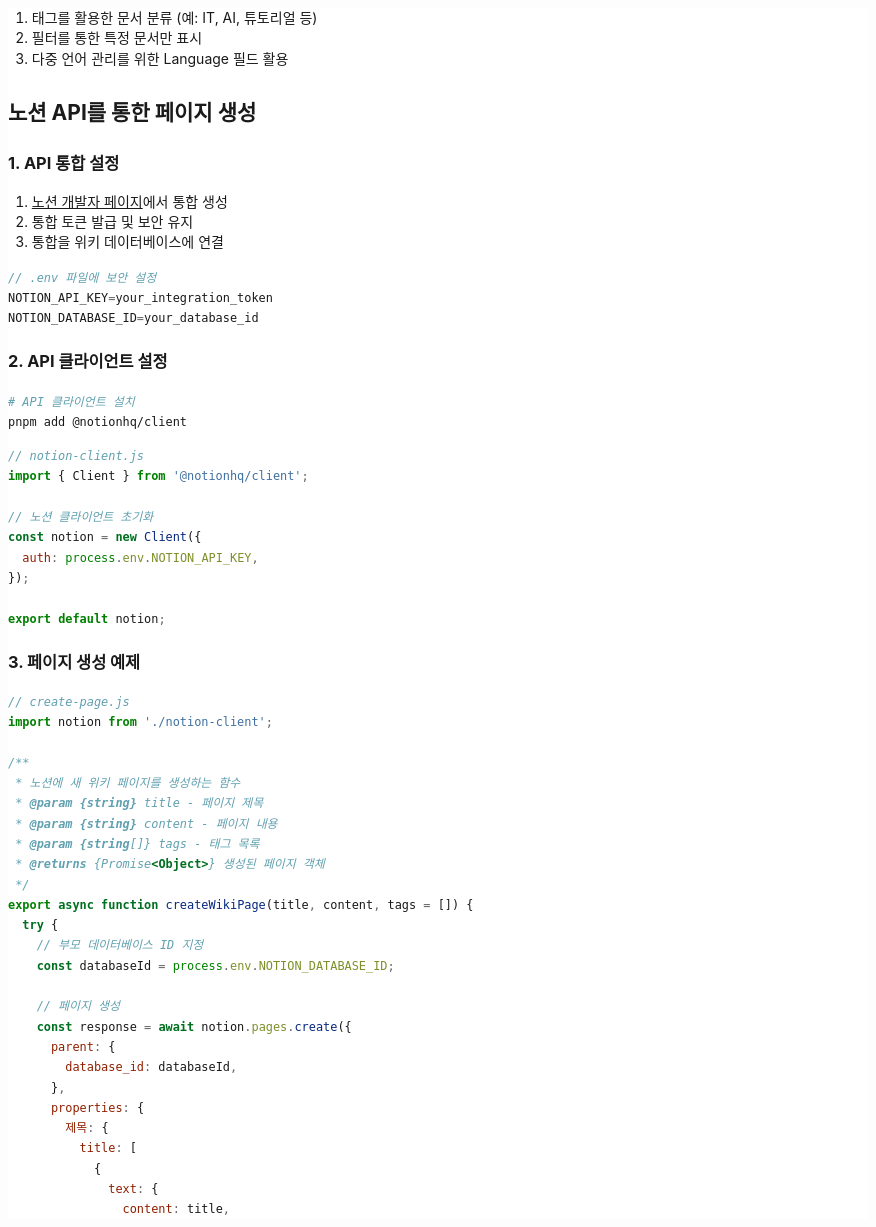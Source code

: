 1. 태그를 활용한 문서 분류 (예: IT, AI, 튜토리얼 등)
2. 필터를 통한 특정 문서만 표시
3. 다중 언어 관리를 위한 Language 필드 활용

## 노션 API를 통한 페이지 생성

### 1. API 통합 설정

1. [노션 개발자 페이지](https://developers.notion.com)에서 통합 생성
2. 통합 토큰 발급 및 보안 유지
3. 통합을 위키 데이터베이스에 연결

```javascript
// .env 파일에 보안 설정
NOTION_API_KEY=your_integration_token
NOTION_DATABASE_ID=your_database_id
```

### 2. API 클라이언트 설정

```bash
# API 클라이언트 설치
pnpm add @notionhq/client
```

```javascript
// notion-client.js
import { Client } from '@notionhq/client';

// 노션 클라이언트 초기화
const notion = new Client({
  auth: process.env.NOTION_API_KEY,
});

export default notion;
```

### 3. 페이지 생성 예제

```javascript
// create-page.js
import notion from './notion-client';

/**
 * 노션에 새 위키 페이지를 생성하는 함수
 * @param {string} title - 페이지 제목
 * @param {string} content - 페이지 내용
 * @param {string[]} tags - 태그 목록
 * @returns {Promise<Object>} 생성된 페이지 객체
 */
export async function createWikiPage(title, content, tags = []) {
  try {
    // 부모 데이터베이스 ID 지정
    const databaseId = process.env.NOTION_DATABASE_ID;
    
    // 페이지 생성
    const response = await notion.pages.create({
      parent: {
        database_id: databaseId,
      },
      properties: {
        제목: {
          title: [
            {
              text: {
                content: title,
```
